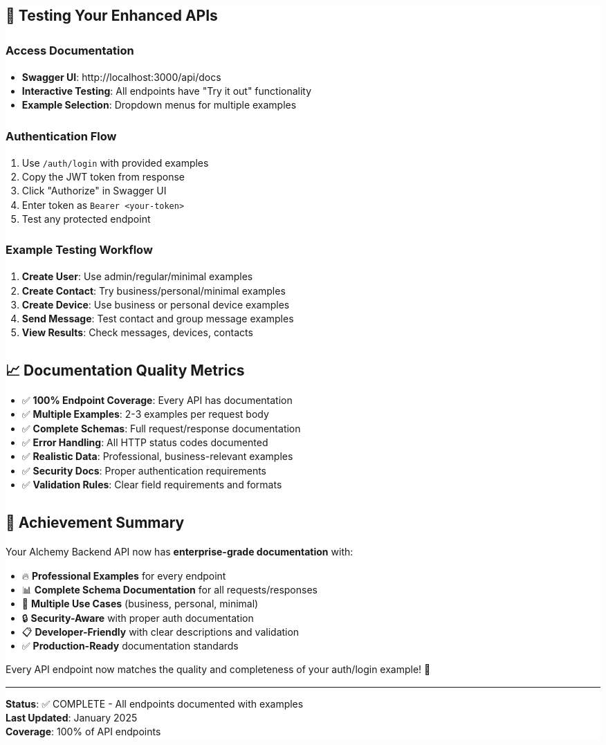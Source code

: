 ## 🧪 Testing Your Enhanced APIs

### Access Documentation
- **Swagger UI**: http://localhost:3000/api/docs
- **Interactive Testing**: All endpoints have "Try it out" functionality
- **Example Selection**: Dropdown menus for multiple examples

### Authentication Flow
1. Use `/auth/login` with provided examples
2. Copy the JWT token from response
3. Click "Authorize" in Swagger UI
4. Enter token as `Bearer <your-token>`
5. Test any protected endpoint

### Example Testing Workflow
1. **Create User**: Use admin/regular/minimal examples
2. **Create Contact**: Try business/personal/minimal examples  
3. **Create Device**: Use business or personal device examples
4. **Send Message**: Test contact and group message examples
5. **View Results**: Check messages, devices, contacts

## 📈 Documentation Quality Metrics

- ✅ **100% Endpoint Coverage**: Every API has documentation
- ✅ **Multiple Examples**: 2-3 examples per request body
- ✅ **Complete Schemas**: Full request/response documentation
- ✅ **Error Handling**: All HTTP status codes documented
- ✅ **Realistic Data**: Professional, business-relevant examples
- ✅ **Security Docs**: Proper authentication requirements
- ✅ **Validation Rules**: Clear field requirements and formats

## 🎉 Achievement Summary

Your Alchemy Backend API now has **enterprise-grade documentation** with:

- 🔥 **Professional Examples** for every endpoint
- 📊 **Complete Schema Documentation** for all requests/responses  
- 🎯 **Multiple Use Cases** (business, personal, minimal)
- 🔒 **Security-Aware** with proper auth documentation
- 📋 **Developer-Friendly** with clear descriptions and validation
- ✅ **Production-Ready** documentation standards

Every API endpoint now matches the quality and completeness of your auth/login example! 🚀

---

**Status**: ✅ COMPLETE - All endpoints documented with examples  
**Last Updated**: January 2025  
**Coverage**: 100% of API endpoints
